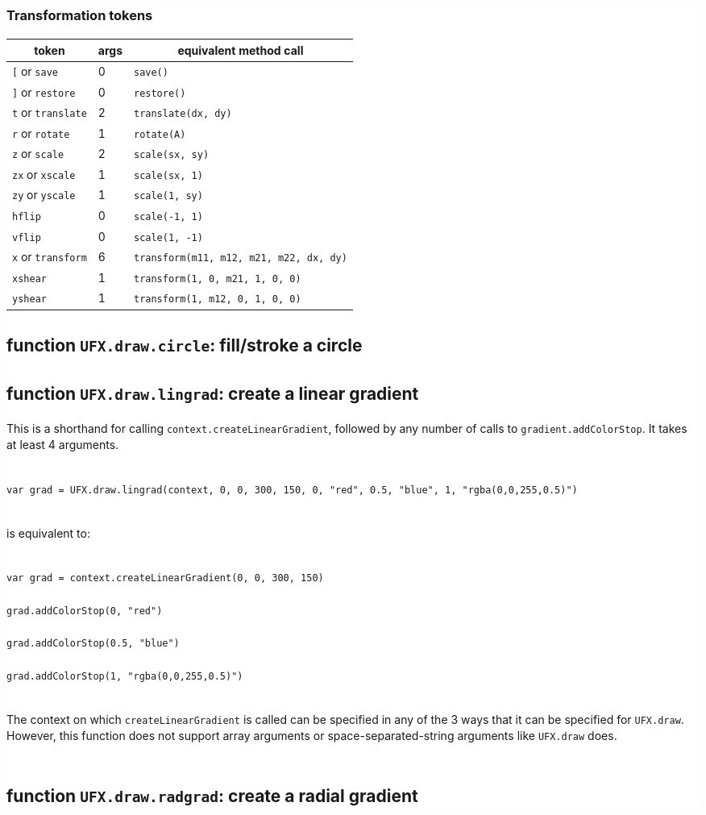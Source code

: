 <h3>Transformation tokens</h3>

<table><thead><th> <b>token</b> </th><th> <b>args</b> </th><th> <b>equivalent method call</b> </th></thead><tbody>
<tr><td> <code>[</code> or <code>save</code> </td><td> 0           </td><td> <code>save()</code>           </td></tr>
<tr><td> <code>]</code> or <code>restore</code> </td><td> 0           </td><td> <code>restore()</code>        </td></tr>
<tr><td> <code>t</code> or <code>translate</code> </td><td> 2           </td><td> <code>translate(dx, dy)</code> </td></tr>
<tr><td> <code>r</code> or <code>rotate</code> </td><td> 1           </td><td> <code>rotate(A)</code>        </td></tr>
<tr><td> <code>z</code> or <code>scale</code> </td><td> 2           </td><td> <code>scale(sx, sy)</code>    </td></tr>
<tr><td> <code>zx</code> or <code>xscale</code> </td><td> 1           </td><td> <code>scale(sx, 1)</code>     </td></tr>
<tr><td> <code>zy</code> or <code>yscale</code> </td><td> 1           </td><td> <code>scale(1, sy)</code>     </td></tr>
<tr><td> <code>hflip</code> </td><td> 0           </td><td> <code>scale(-1, 1)</code>     </td></tr>
<tr><td> <code>vflip</code> </td><td> 0           </td><td> <code>scale(1, -1)</code>     </td></tr>
<tr><td> <code>x</code> or <code>transform</code> </td><td> 6           </td><td> <code>transform(m11, m12, m21, m22, dx, dy)</code> </td></tr>
<tr><td> <code>xshear</code> </td><td> 1           </td><td> <code>transform(1, 0, m21, 1, 0, 0)</code> </td></tr>
<tr><td> <code>yshear</code> </td><td> 1           </td><td> <code>transform(1, m12, 0, 1, 0, 0)</code> </td></tr></tbody></table>

<h2>function <code>UFX.draw.circle</code>: fill/stroke a circle</h2>

<h2>function <code>UFX.draw.lingrad</code>: create a linear gradient</h2>

This is a shorthand for calling <code>context.createLinearGradient</code>, followed by any number of calls to <code>gradient.addColorStop</code>. It takes at least 4 arguments.<br>
<br>
<pre><code>var grad = UFX.draw.lingrad(context, 0, 0, 300, 150, 0, "red", 0.5, "blue", 1, "rgba(0,0,255,0.5)")<br>
</code></pre>

is equivalent to:<br>
<br>
<pre><code>var grad = context.createLinearGradient(0, 0, 300, 150)<br>
grad.addColorStop(0, "red")<br>
grad.addColorStop(0.5, "blue")<br>
grad.addColorStop(1, "rgba(0,0,255,0.5)")<br>
</code></pre>

The context on which <code>createLinearGradient</code> is called can be specified in any of the 3 ways that it can be specified for <code>UFX.draw</code>. However, this function does not support array arguments or space-separated-string arguments like <code>UFX.draw</code> does.<br>
<br>
<h2>function <code>UFX.draw.radgrad</code>: create a radial gradient</h2>
